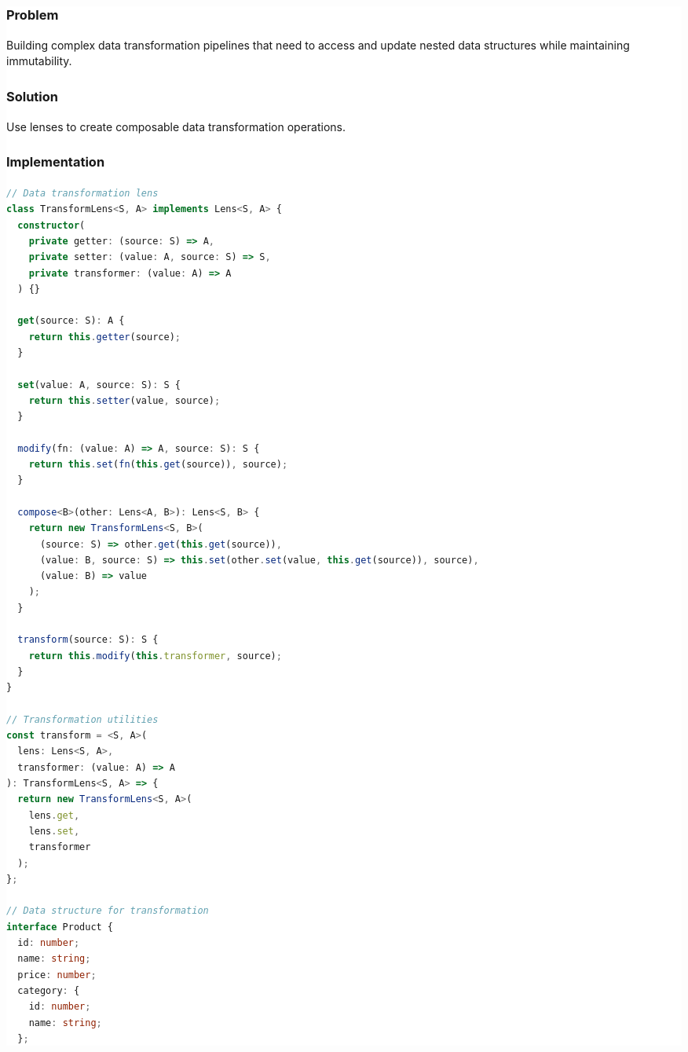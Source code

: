 ### Problem
Building complex data transformation pipelines that need to access and update nested data structures while maintaining immutability.

### Solution
Use lenses to create composable data transformation operations.

### Implementation
```typescript
// Data transformation lens
class TransformLens<S, A> implements Lens<S, A> {
  constructor(
    private getter: (source: S) => A,
    private setter: (value: A, source: S) => S,
    private transformer: (value: A) => A
  ) {}

  get(source: S): A {
    return this.getter(source);
  }

  set(value: A, source: S): S {
    return this.setter(value, source);
  }

  modify(fn: (value: A) => A, source: S): S {
    return this.set(fn(this.get(source)), source);
  }

  compose<B>(other: Lens<A, B>): Lens<S, B> {
    return new TransformLens<S, B>(
      (source: S) => other.get(this.get(source)),
      (value: B, source: S) => this.set(other.set(value, this.get(source)), source),
      (value: B) => value
    );
  }

  transform(source: S): S {
    return this.modify(this.transformer, source);
  }
}

// Transformation utilities
const transform = <S, A>(
  lens: Lens<S, A>,
  transformer: (value: A) => A
): TransformLens<S, A> => {
  return new TransformLens<S, A>(
    lens.get,
    lens.set,
    transformer
  );
};

// Data structure for transformation
interface Product {
  id: number;
  name: string;
  price: number;
  category: {
    id: number;
    name: string;
  };
```